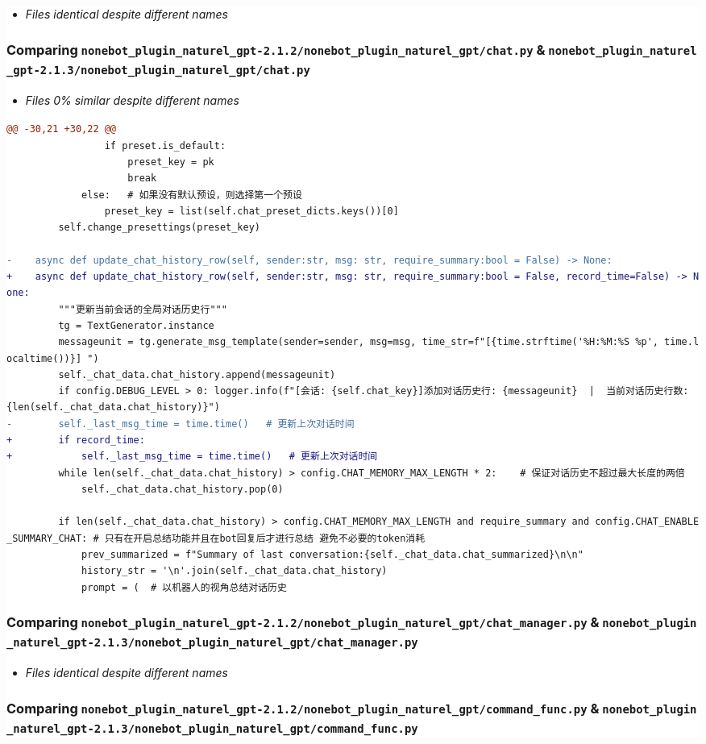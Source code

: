  * *Files identical despite different names*

### Comparing `nonebot_plugin_naturel_gpt-2.1.2/nonebot_plugin_naturel_gpt/chat.py` & `nonebot_plugin_naturel_gpt-2.1.3/nonebot_plugin_naturel_gpt/chat.py`

 * *Files 0% similar despite different names*

```diff
@@ -30,21 +30,22 @@
                 if preset.is_default:
                     preset_key = pk
                     break
             else:   # 如果没有默认预设，则选择第一个预设
                 preset_key = list(self.chat_preset_dicts.keys())[0]
         self.change_presettings(preset_key)
 
-    async def update_chat_history_row(self, sender:str, msg: str, require_summary:bool = False) -> None:
+    async def update_chat_history_row(self, sender:str, msg: str, require_summary:bool = False, record_time=False) -> None:
         """更新当前会话的全局对话历史行"""
         tg = TextGenerator.instance
         messageunit = tg.generate_msg_template(sender=sender, msg=msg, time_str=f"[{time.strftime('%H:%M:%S %p', time.localtime())}] ")
         self._chat_data.chat_history.append(messageunit)
         if config.DEBUG_LEVEL > 0: logger.info(f"[会话: {self.chat_key}]添加对话历史行: {messageunit}  |  当前对话历史行数: {len(self._chat_data.chat_history)}")
-        self._last_msg_time = time.time()   # 更新上次对话时间
+        if record_time:
+            self._last_msg_time = time.time()   # 更新上次对话时间
         while len(self._chat_data.chat_history) > config.CHAT_MEMORY_MAX_LENGTH * 2:    # 保证对话历史不超过最大长度的两倍
             self._chat_data.chat_history.pop(0)
 
         if len(self._chat_data.chat_history) > config.CHAT_MEMORY_MAX_LENGTH and require_summary and config.CHAT_ENABLE_SUMMARY_CHAT: # 只有在开启总结功能并且在bot回复后才进行总结 避免不必要的token消耗
             prev_summarized = f"Summary of last conversation:{self._chat_data.chat_summarized}\n\n"
             history_str = '\n'.join(self._chat_data.chat_history)
             prompt = (  # 以机器人的视角总结对话历史
```

### Comparing `nonebot_plugin_naturel_gpt-2.1.2/nonebot_plugin_naturel_gpt/chat_manager.py` & `nonebot_plugin_naturel_gpt-2.1.3/nonebot_plugin_naturel_gpt/chat_manager.py`

 * *Files identical despite different names*

### Comparing `nonebot_plugin_naturel_gpt-2.1.2/nonebot_plugin_naturel_gpt/command_func.py` & `nonebot_plugin_naturel_gpt-2.1.3/nonebot_plugin_naturel_gpt/command_func.py`
